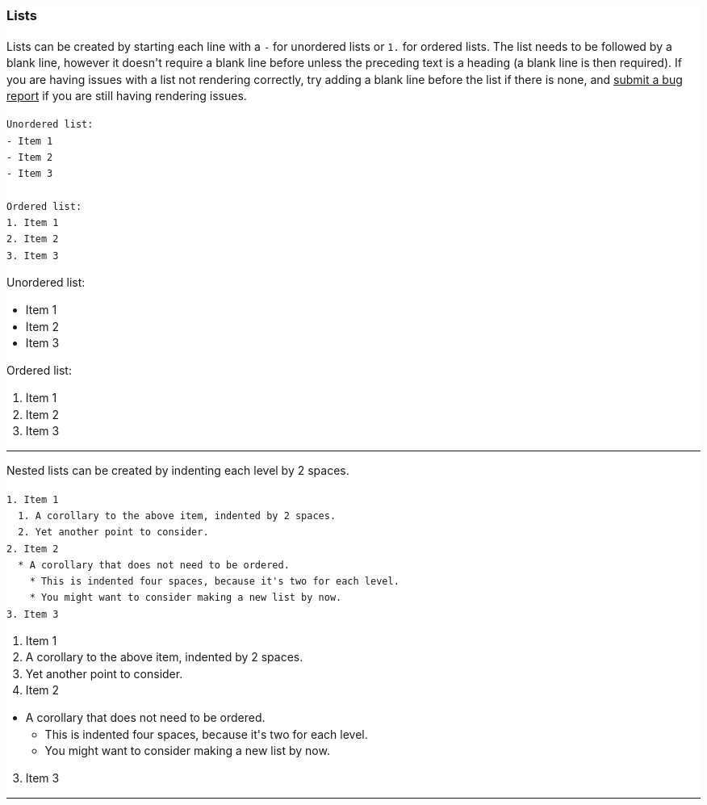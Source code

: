 ### Lists

Lists can be created by starting each line with a `-` for unordered lists or `1.` for ordered lists.
The list needs to be followed by a blank line, however it doesn't require a blank line before unless the preceding text is a heading (a blank line is then required).
If you are having issues with a list not rendering correctly, try adding a blank line before the list if there is none, and [submit a bug report](https://github.com/uccser/cs-field-guide/issues/new) if you are still having rendering issues.

```
Unordered list:
- Item 1
- Item 2
- Item 3

Ordered list:
1. Item 1
2. Item 2
3. Item 3
```
Unordered list:
- Item 1
- Item 2
- Item 3

Ordered list:
1. Item 1
2. Item 2
3. Item 3

---

Nested lists can be created by indenting each level by 2 spaces.

```
1. Item 1
  1. A corollary to the above item, indented by 2 spaces.
  2. Yet another point to consider.
2. Item 2
  * A corollary that does not need to be ordered.
    * This is indented four spaces, because it's two for each level.
    * You might want to consider making a new list by now.
3. Item 3
```

1. Item 1
  1. A corollary to the above item, indented by 2 spaces.
  2. Yet another point to consider.
2. Item 2
  * A corollary that does not need to be ordered.
    * This is indented four spaces, because it's two for each level.
    * You might want to consider making a new list by now.
3. Item 3

---